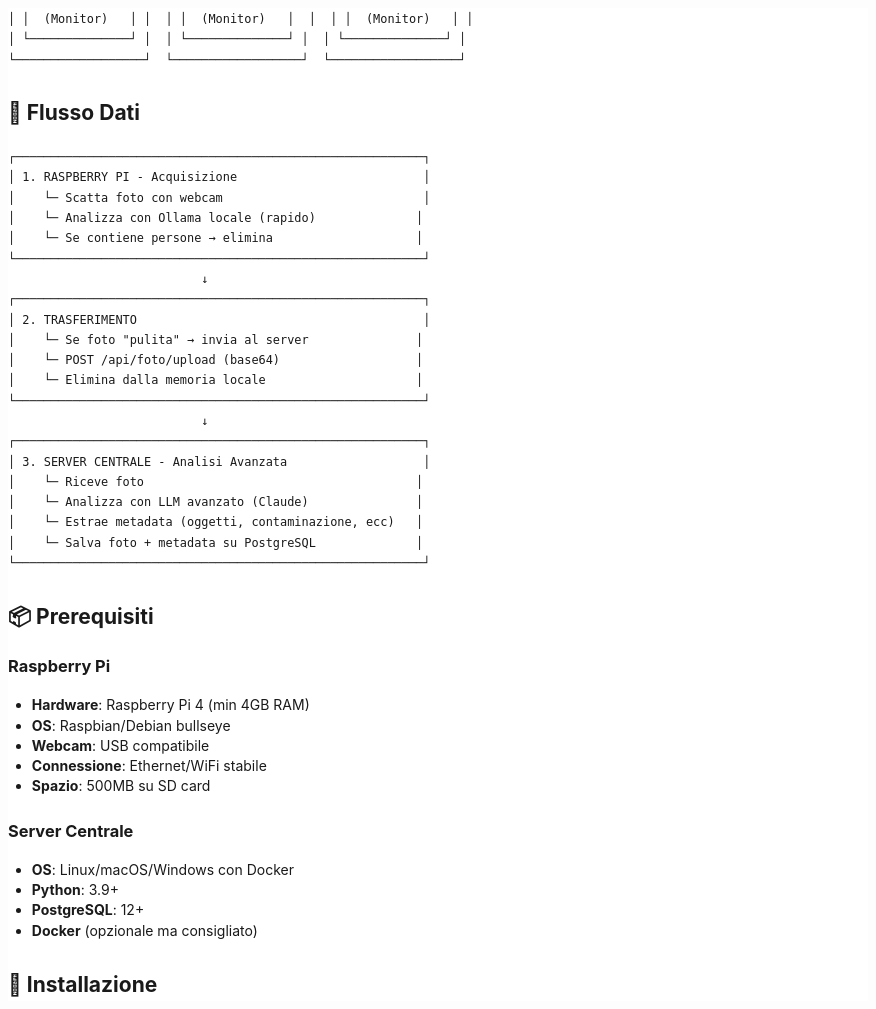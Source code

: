 ```
│ │  (Monitor)   │ │  │ │  (Monitor)   │  │  │ │  (Monitor)   │ │
│ └──────────────┘ │  │ └──────────────┘ │  │ └──────────────┘ │
└──────────────────┘  └──────────────────┘  └──────────────────┘
```

## 💾 Flusso Dati

```
┌─────────────────────────────────────────────────────────┐
│ 1. RASPBERRY PI - Acquisizione                          │
│    └─ Scatta foto con webcam                            │
│    └─ Analizza con Ollama locale (rapido)              │
│    └─ Se contiene persone → elimina                    │
└─────────────────────────────────────────────────────────┘
                           ↓
┌─────────────────────────────────────────────────────────┐
│ 2. TRASFERIMENTO                                        │
│    └─ Se foto "pulita" → invia al server               │
│    └─ POST /api/foto/upload (base64)                   │
│    └─ Elimina dalla memoria locale                     │
└─────────────────────────────────────────────────────────┘
                           ↓
┌─────────────────────────────────────────────────────────┐
│ 3. SERVER CENTRALE - Analisi Avanzata                   │
│    └─ Riceve foto                                      │
│    └─ Analizza con LLM avanzato (Claude)               │
│    └─ Estrae metadata (oggetti, contaminazione, ecc)   │
│    └─ Salva foto + metadata su PostgreSQL              │
└─────────────────────────────────────────────────────────┘
```

## 📦 Prerequisiti

### Raspberry Pi

- **Hardware**: Raspberry Pi 4 (min 4GB RAM)
- **OS**: Raspbian/Debian bullseye
- **Webcam**: USB compatibile
- **Connessione**: Ethernet/WiFi stabile
- **Spazio**: 500MB su SD card

### Server Centrale

- **OS**: Linux/macOS/Windows con Docker
- **Python**: 3.9+
- **PostgreSQL**: 12+
- **Docker** (opzionale ma consigliato)

## 🚀 Installazione

